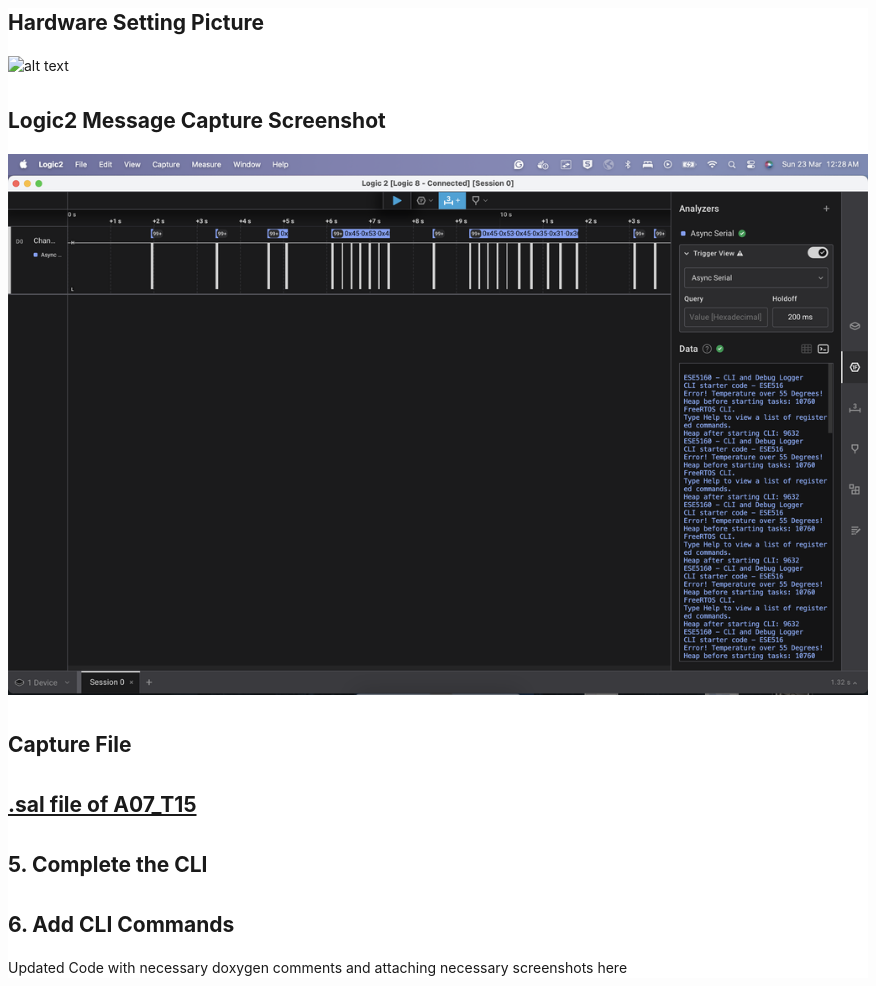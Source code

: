 ## Hardware Setting Picture

![alt text](Images/A07G/A07G_S16.png)

## Logic2 Message Capture Screenshot

![alt text](Images/A07G/A07G_S17.png)

## Capture File

## [.sal file of A07_T15](Images/A07G/A07G_T15.sal)

## 5. Complete the CLI

## 6. Add CLI Commands

Updated Code with necessary doxygen comments and attaching necessary screenshots here
